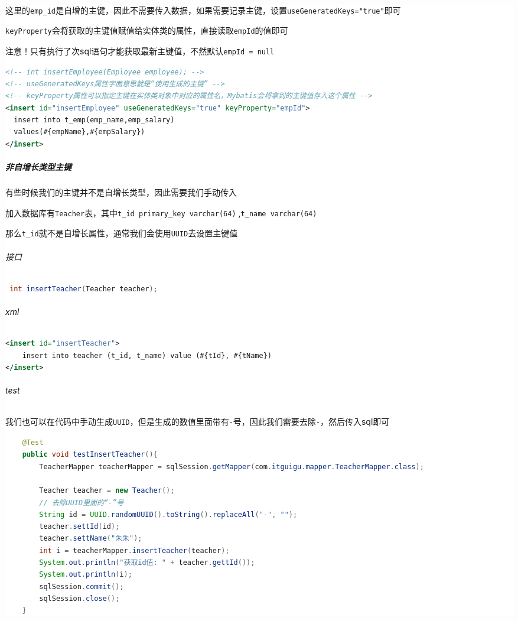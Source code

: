 这里的`emp_id`是自增的主键，因此不需要传入数据，如果需要记录主键，设置`useGeneratedKeys="true"`即可

`keyProperty`会将获取的主键值赋值给实体类的属性，直接读取`empId`的值即可

注意！只有执行了次sql语句才能获取最新主键值，不然默认`empId = null`

```xml
<!-- int insertEmployee(Employee employee); -->
<!-- useGeneratedKeys属性字面意思就是“使用生成的主键” -->
<!-- keyProperty属性可以指定主键在实体类对象中对应的属性名，Mybatis会将拿到的主键值存入这个属性 -->
<insert id="insertEmployee" useGeneratedKeys="true" keyProperty="empId">
  insert into t_emp(emp_name,emp_salary)
  values(#{empName},#{empSalary})
</insert>
```

##### 非自增长类型主键

有些时候我们的主键并不是自增长类型，因此需要我们手动传入

加入数据库有`Teacher`表，其中`t_id primary_key varchar(64)` ,`t_name varchar(64)` 

那么`t_id`就不是自增长属性，通常我们会使用`UUID`去设置主键值

###### 接口

```java
 int insertTeacher(Teacher teacher);
```

###### xml

```xml
<insert id="insertTeacher">
    insert into teacher (t_id, t_name) value (#{tId}, #{tName})
</insert>
```

###### test

我们也可以在代码中手动生成`UUID`，但是生成的数值里面带有`-`号，因此我们需要去除`-`，然后传入sql即可

```java
    @Test
    public void testInsertTeacher(){
        TeacherMapper teacherMapper = sqlSession.getMapper(com.itguigu.mapper.TeacherMapper.class);

        Teacher teacher = new Teacher();
        // 去除UUID里面的“-”号
        String id = UUID.randomUUID().toString().replaceAll("-", "");
        teacher.settId(id);
        teacher.settName("朱朱");
        int i = teacherMapper.insertTeacher(teacher);
        System.out.println("获取id值: " + teacher.gettId());
        System.out.println(i);
        sqlSession.commit();
        sqlSession.close();
    }
```
